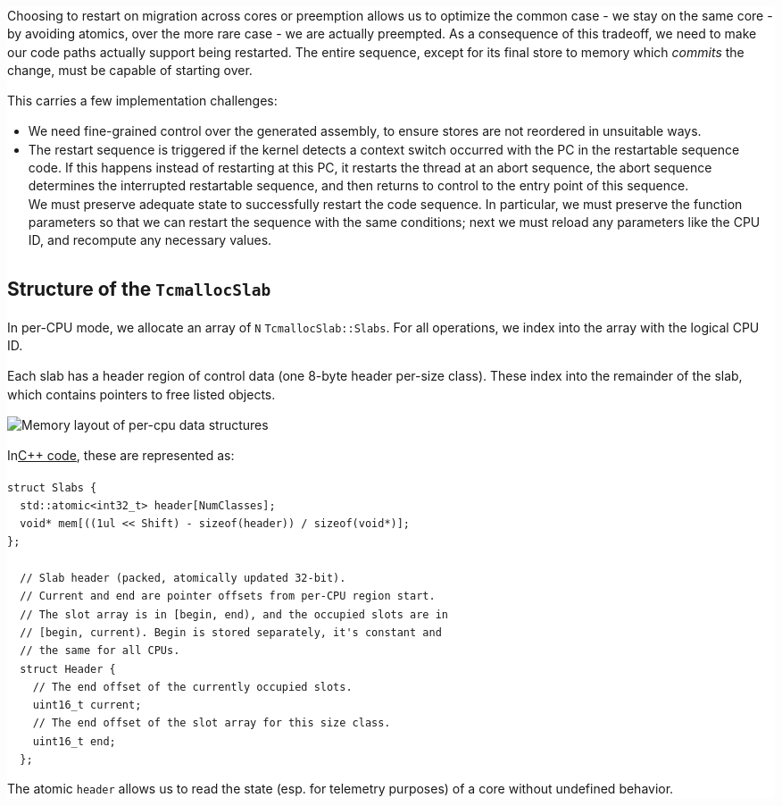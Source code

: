 Choosing to restart on migration across cores or preemption allows us to optimize the common case - we stay on the same core - by avoiding atomics, over the more rare case - we are actually preempted. As a consequence of this tradeoff, we need to make our code paths actually support being restarted. The entire sequence, except for its final store to memory which _commits_ the change, must be capable of starting over.

This carries a few implementation challenges:

* We need fine-grained control over the generated assembly, to ensure stores are not reordered in unsuitable ways.
* The restart sequence is triggered if the kernel detects a context switch occurred with the PC in the restartable sequence code. If this happens instead of restarting at this PC, it restarts the thread at an abort sequence, the abort sequence determines the interrupted restartable sequence, and then returns to control to the entry point of this sequence.  
We must preserve adequate state to successfully restart the code sequence. In particular, we must preserve the function parameters so that we can restart the sequence with the same conditions; next we must reload any parameters like the CPU ID, and recompute any necessary values.

## Structure of the `TcmallocSlab`[](#structure-of-the-tcmallocslab)

In per-CPU mode, we allocate an array of `N` `TcmallocSlab::Slabs`. For all operations, we index into the array with the logical CPU ID.

Each slab has a header region of control data (one 8-byte header per-size class). These index into the remainder of the slab, which contains pointers to free listed objects.

![Memory layout of per-cpu data structures](https://proxy-prod.omnivore-image-cache.app/0x0,soCG8kK27rzyjiuvaVKPwSWBY7XlzX5rbwK-Bzzz3urk/https://google.github.io/tcmalloc/images/per-cpu-cache-internals.png "Memory layout of per-cpu data structures")

In[C++ code](https://github.com/google/tcmalloc/blob/master/tcmalloc/internal/percpu%5Ftcmalloc.h), these are represented as:

```arduino
struct Slabs {
  std::atomic<int32_t> header[NumClasses];
  void* mem[((1ul << Shift) - sizeof(header)) / sizeof(void*)];
};

  // Slab header (packed, atomically updated 32-bit).
  // Current and end are pointer offsets from per-CPU region start.
  // The slot array is in [begin, end), and the occupied slots are in
  // [begin, current). Begin is stored separately, it's constant and
  // the same for all CPUs.
  struct Header {
    // The end offset of the currently occupied slots.
    uint16_t current;
    // The end offset of the slot array for this size class.
    uint16_t end;
  };

```

The atomic `header` allows us to read the state (esp. for telemetry purposes) of a core without undefined behavior.
